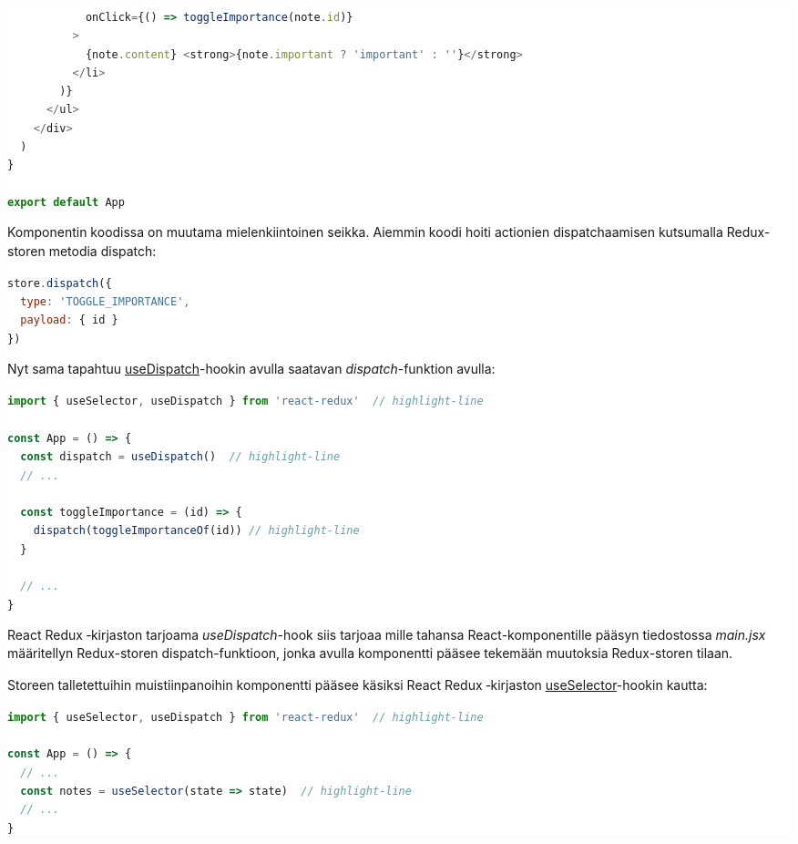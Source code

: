 ```js
            onClick={() => toggleImportance(note.id)}
          >
            {note.content} <strong>{note.important ? 'important' : ''}</strong>
          </li>
        )}
      </ul>
    </div>
  )
}

export default App
```

Komponentin koodissa on muutama mielenkiintoinen seikka. Aiemmin koodi hoiti actionien dispatchaamisen kutsumalla Redux-storen metodia dispatch:

```js
store.dispatch({
  type: 'TOGGLE_IMPORTANCE',
  payload: { id }
})
```

Nyt sama tapahtuu [useDispatch](https://react-redux.js.org/api/hooks#usedispatch)-hookin avulla saatavan <i>dispatch</i>-funktion avulla:

```js
import { useSelector, useDispatch } from 'react-redux'  // highlight-line

const App = () => {
  const dispatch = useDispatch()  // highlight-line
  // ...

  const toggleImportance = (id) => {
    dispatch(toggleImportanceOf(id)) // highlight-line
  }

  // ...
}
```

React Redux ‑kirjaston tarjoama <i>useDispatch</i>-hook siis tarjoaa mille tahansa React-komponentille pääsyn tiedostossa <i>main.jsx</i> määritellyn Redux-storen dispatch-funktioon, jonka avulla komponentti pääsee tekemään muutoksia Redux-storen tilaan.

Storeen talletettuihin muistiinpanoihin komponentti pääsee käsiksi React Redux ‑kirjaston [useSelector](https://react-redux.js.org/api/hooks#useselector)-hookin kautta:


```js
import { useSelector, useDispatch } from 'react-redux'  // highlight-line

const App = () => {
  // ...
  const notes = useSelector(state => state)  // highlight-line
  // ...
}
```
